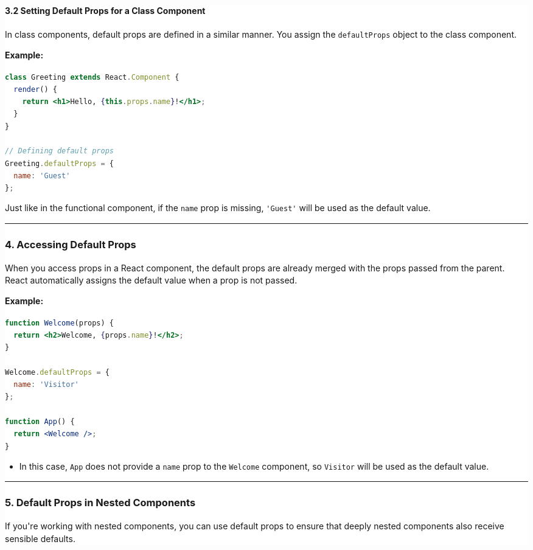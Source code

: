 
#### 3.2 **Setting Default Props for a Class Component**

In class components, default props are defined in a similar manner. You assign the `defaultProps` object to the class component.

**Example:**
```jsx
class Greeting extends React.Component {
  render() {
    return <h1>Hello, {this.props.name}!</h1>;
  }
}

// Defining default props
Greeting.defaultProps = {
  name: 'Guest'
};
```

Just like in the functional component, if the `name` prop is missing, `'Guest'` will be used as the default value.

---

### 4. **Accessing Default Props**

When you access props in a React component, the default props are already merged with the props passed from the parent. React automatically assigns the default value when a prop is not passed.

**Example:**
```jsx
function Welcome(props) {
  return <h2>Welcome, {props.name}!</h2>;
}

Welcome.defaultProps = {
  name: 'Visitor'
};

function App() {
  return <Welcome />;
}

```

- In this case, `App` does not provide a `name` prop to the `Welcome` component, so `Visitor` will be used as the default value.

---

### 5. **Default Props in Nested Components**

If you're working with nested components, you can use default props to ensure that deeply nested components also receive sensible defaults.
